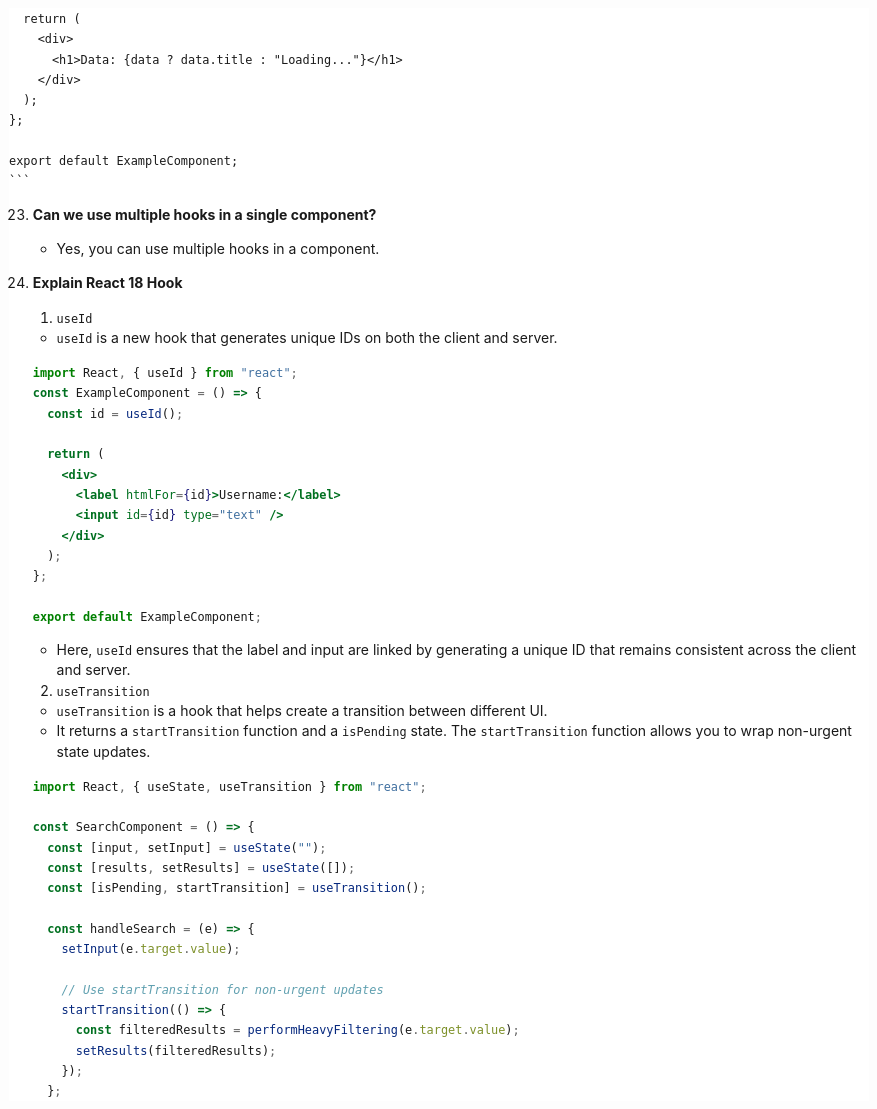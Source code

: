       return (
        <div>
          <h1>Data: {data ? data.title : "Loading..."}</h1>
        </div>
      );
    };

    export default ExampleComponent;
    ```

23. **Can we use multiple hooks in a single component?**

    - Yes, you can use multiple hooks in a component.

24. **Explain React 18 Hook**

    1. `useId`

    - `useId` is a new hook that generates unique IDs on both the client and server.

    ```jsx
    import React, { useId } from "react";
    const ExampleComponent = () => {
      const id = useId();

      return (
        <div>
          <label htmlFor={id}>Username:</label>
          <input id={id} type="text" />
        </div>
      );
    };

    export default ExampleComponent;
    ```

    - Here, `useId` ensures that the label and input are linked by generating a unique ID that remains consistent across the client and server.

    2. `useTransition`

    - `useTransition` is a hook that helps create a transition between different UI.
    - It returns a `startTransition` function and a `isPending` state. The `startTransition` function allows you to wrap non-urgent state updates.

    ```jsx
    import React, { useState, useTransition } from "react";

    const SearchComponent = () => {
      const [input, setInput] = useState("");
      const [results, setResults] = useState([]);
      const [isPending, startTransition] = useTransition();

      const handleSearch = (e) => {
        setInput(e.target.value);

        // Use startTransition for non-urgent updates
        startTransition(() => {
          const filteredResults = performHeavyFiltering(e.target.value);
          setResults(filteredResults);
        });
      };
